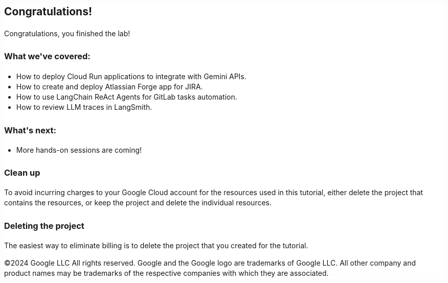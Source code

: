 
## Congratulations!



Congratulations, you finished the lab!

### What we've covered:

* How to deploy Cloud Run applications to integrate with Gemini APIs.
* How to create and deploy Atlassian Forge app for JIRA.
* How to use LangChain ReAct Agents for GitLab tasks automation.
* How to review LLM traces in LangSmith.

### What's next:

* More hands-on sessions are coming!

### Clean up

To avoid incurring charges to your Google Cloud account for the resources used in this tutorial, either delete the project that contains the resources, or keep the project and delete the individual resources.

### Deleting the project

The easiest way to eliminate billing is to delete the project that you created for the tutorial.

©2024 Google LLC All rights reserved. Google and the Google logo are trademarks of Google LLC. All other company and product names may be trademarks of the respective companies with which they are associated.